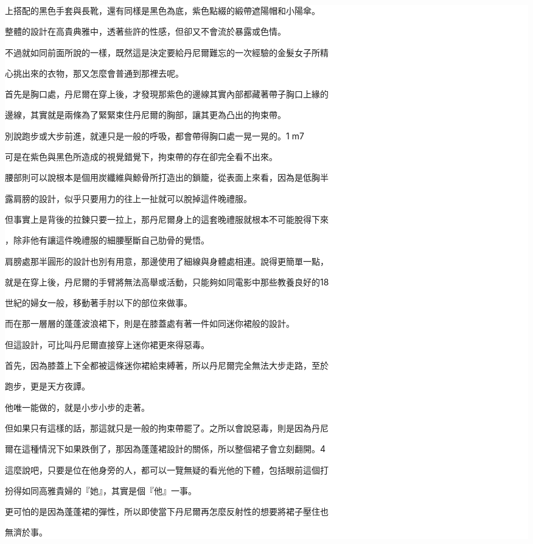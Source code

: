 上搭配的黑色手套與長靴，還有同樣是黑色為底，紫色點綴的緞帶遮陽帽和小陽傘。

整體的設計在高貴典雅中，透著些許的性感，但卻又不會流於暴露或色情。



不過就如同前面所說的一樣，既然這是決定要給丹尼爾難忘的一次經驗的金髮女子所精

心挑出來的衣物，那又怎麼會普通到那裡去呢。



首先是胸口處，丹尼爾在穿上後，才發現那紫色的邊線其實內部都藏著帶子胸口上緣的

邊線，其實就是兩條為了緊緊束住丹尼爾的胸部，讓其更為凸出的拘束帶。

別說跑步或大步前進，就連只是一般的呼吸，都會帶得胸口處一晃一晃的。1  m7

可是在紫色與黑色所造成的視覺錯覺下，拘束帶的存在卻完全看不出來。



腰部則可以說根本是個用炭纖維與鯨骨所打造出的鎖籠，從表面上來看，因為是低胸半

露肩膀的設計，似乎只要用力的往上一扯就可以脫掉這件晚禮服。



但事實上是背後的拉鍊只要一拉上，那丹尼爾身上的這套晚禮服就根本不可能脫得下來

，除非他有讓這件晚禮服的細腰壓斷自己肋骨的覺悟。



肩膀處那半圓形的設計也別有用意，那邊使用了細線與身體處相連。說得更簡單一點，

就是在穿上後，丹尼爾的手臂將無法高舉或活動，只能夠如同電影中那些教養良好的18

世紀的婦女一般，移動著手肘以下的部位來做事。

而在那一層層的蓬蓬波浪裙下，則是在膝蓋處有著一件如同迷你裙般的設計。

但這設計，可比叫丹尼爾直接穿上迷你裙更來得惡毒。



首先，因為膝蓋上下全都被這條迷你裙給束縛著，所以丹尼爾完全無法大步走路，至於

跑步，更是天方夜譚。

他唯一能做的，就是小步小步的走著。



但如果只有這樣的話，那這就只是一般的拘束帶罷了。之所以會說惡毒，則是因為丹尼

爾在這種情況下如果跌倒了，那因為蓬蓬裙設計的關係，所以整個裙子會立刻翻開。4



這麼說吧，只要是位在他身旁的人，都可以一覽無疑的看光他的下體，包括眼前這個打

扮得如同高雅貴婦的『她』，其實是個『他』一事。



更可怕的是因為蓬蓬裙的彈性，所以即使當下丹尼爾再怎麼反射性的想要將裙子壓住也

無濟於事。

